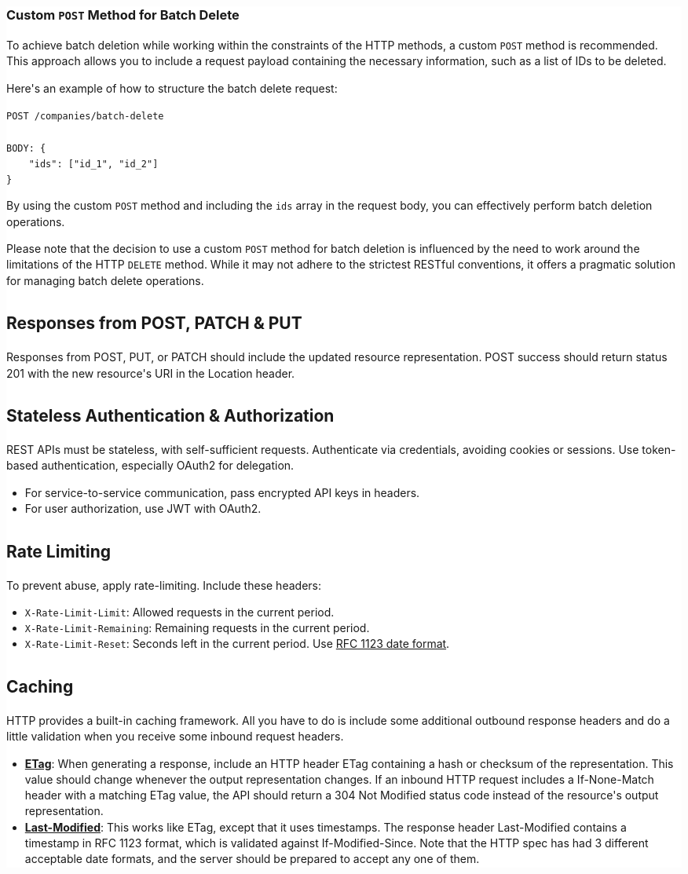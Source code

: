 ### Custom `POST` Method for Batch Delete

To achieve batch deletion while working within the constraints of the HTTP methods, a custom `POST` method is recommended. This approach allows you to include a request payload containing the necessary information, such as a list of IDs to be deleted.

Here's an example of how to structure the batch delete request:

```
POST /companies/batch-delete

BODY: {
    "ids": ["id_1", "id_2"]
}

```

By using the custom `POST` method and including the `ids` array in the request body, you can effectively perform batch deletion operations.

Please note that the decision to use a custom `POST` method for batch deletion is influenced by the need to work around the limitations of the HTTP `DELETE` method. While it may not adhere to the strictest RESTful conventions, it offers a pragmatic solution for managing batch delete operations.

## Responses from POST, PATCH & PUT

Responses from POST, PUT, or PATCH should include the updated resource representation. POST success should return status 201 with the new resource's URI in the Location header.

## Stateless Authentication & Authorization

REST APIs must be stateless, with self-sufficient requests. Authenticate via credentials, avoiding cookies or sessions. Use token-based authentication, especially OAuth2 for delegation.

- For service-to-service communication, pass encrypted API keys in headers.
- For user authorization, use JWT with OAuth2.

## Rate Limiting

To prevent abuse, apply rate-limiting. Include these headers:

- `X-Rate-Limit-Limit`: Allowed requests in the current period.
- `X-Rate-Limit-Remaining`: Remaining requests in the current period.
- `X-Rate-Limit-Reset`: Seconds left in the current period. Use [RFC 1123 date format](https://www.ietf.org/rfc/rfc1123.txt).

## Caching

HTTP provides a built-in caching framework. All you have to do is include some additional outbound response headers and do a little validation when you receive some inbound request headers.

- **[ETag](http://en.wikipedia.org/wiki/HTTP_ETag)**: When generating a response, include an HTTP header ETag containing a hash or checksum of the representation. This value should change whenever the output representation changes. If an inbound HTTP request includes a If-None-Match header with a matching ETag value, the API should return a 304 Not Modified status code instead of the resource's output representation.
- **[Last-Modified](http://www.w3.org/Protocols/rfc2616/rfc2616-sec14.html#sec14.29)**: This works like ETag, except that it uses timestamps. The response header Last-Modified contains a timestamp in RFC 1123 format, which is validated against If-Modified-Since. Note that the HTTP spec has had 3 different acceptable date formats, and the server should be prepared to accept any one of them.
